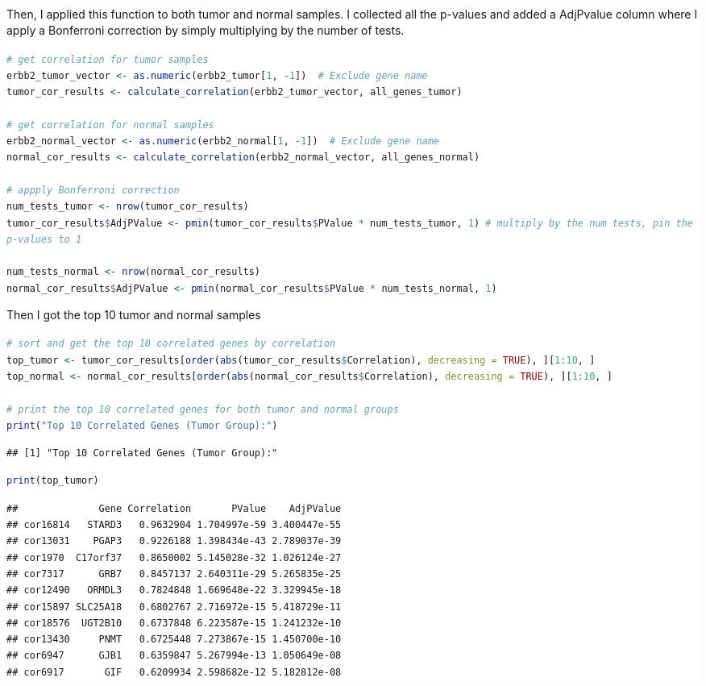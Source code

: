 ``` r
```

Then, I applied this function to both tumor and normal samples. I
collected all the p-values and added a AdjPvalue column where I apply a
Bonferroni correction by simply multiplying by the number of tests.

``` r
# get correlation for tumor samples
erbb2_tumor_vector <- as.numeric(erbb2_tumor[1, -1])  # Exclude gene name
tumor_cor_results <- calculate_correlation(erbb2_tumor_vector, all_genes_tumor)

# get correlation for normal samples
erbb2_normal_vector <- as.numeric(erbb2_normal[1, -1])  # Exclude gene name
normal_cor_results <- calculate_correlation(erbb2_normal_vector, all_genes_normal)

# appply Bonferroni correction
num_tests_tumor <- nrow(tumor_cor_results)
tumor_cor_results$AdjPValue <- pmin(tumor_cor_results$PValue * num_tests_tumor, 1) # multiply by the num tests, pin the p-values to 1

num_tests_normal <- nrow(normal_cor_results)
normal_cor_results$AdjPValue <- pmin(normal_cor_results$PValue * num_tests_normal, 1)
```

Then I got the top 10 tumor and normal samples

``` r
# sort and get the top 10 correlated genes by correlation
top_tumor <- tumor_cor_results[order(abs(tumor_cor_results$Correlation), decreasing = TRUE), ][1:10, ]
top_normal <- normal_cor_results[order(abs(normal_cor_results$Correlation), decreasing = TRUE), ][1:10, ]

# print the top 10 correlated genes for both tumor and normal groups
print("Top 10 Correlated Genes (Tumor Group):")
```

    ## [1] "Top 10 Correlated Genes (Tumor Group):"

``` r
print(top_tumor)
```

    ##              Gene Correlation       PValue    AdjPValue
    ## cor16814   STARD3   0.9632904 1.704997e-59 3.400447e-55
    ## cor13031    PGAP3   0.9226188 1.398434e-43 2.789037e-39
    ## cor1970  C17orf37   0.8650002 5.145028e-32 1.026124e-27
    ## cor7317      GRB7   0.8457137 2.640311e-29 5.265835e-25
    ## cor12490   ORMDL3   0.7824848 1.669648e-22 3.329945e-18
    ## cor15897 SLC25A18   0.6802767 2.716972e-15 5.418729e-11
    ## cor18576  UGT2B10   0.6737848 6.223587e-15 1.241232e-10
    ## cor13430     PNMT   0.6725448 7.273867e-15 1.450700e-10
    ## cor6947      GJB1   0.6359847 5.267994e-13 1.050649e-08
    ## cor6917       GIF   0.6209934 2.598682e-12 5.182812e-08
